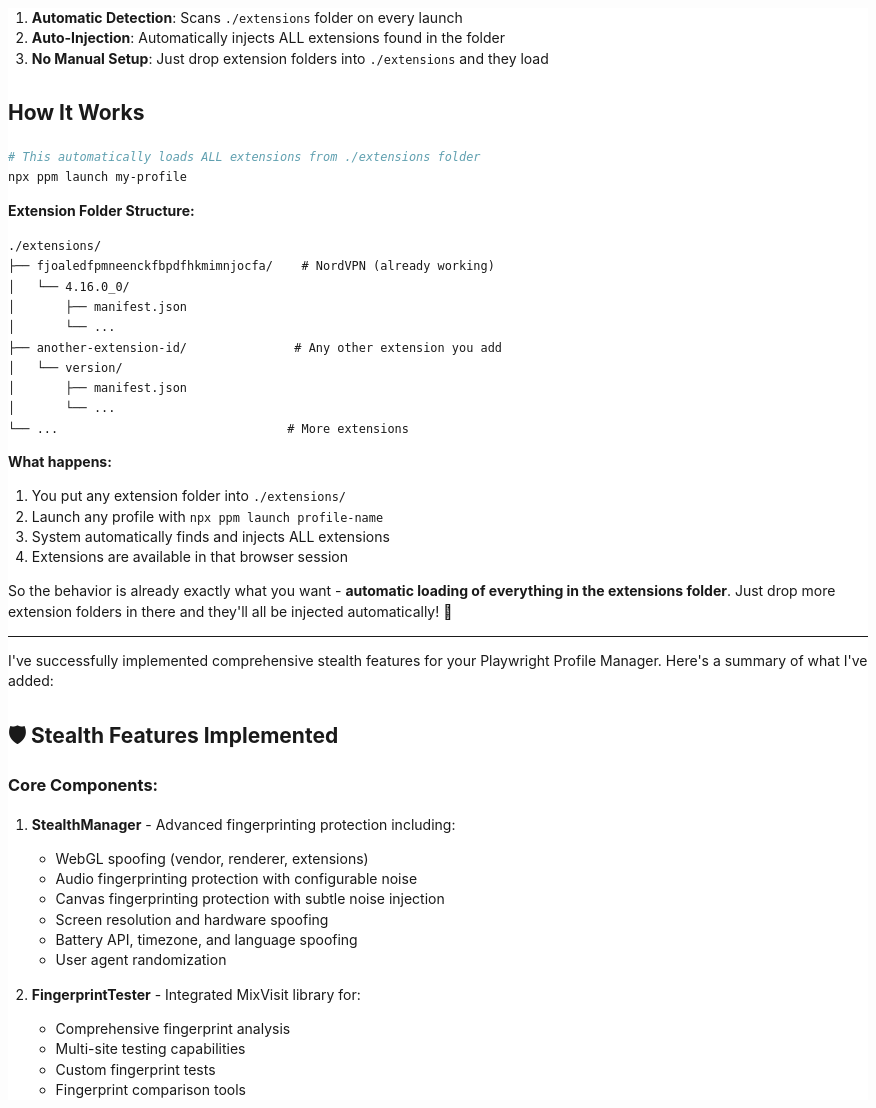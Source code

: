 1. **Automatic Detection**: Scans `./extensions` folder on every launch
2. **Auto-Injection**: Automatically injects ALL extensions found in the folder
3. **No Manual Setup**: Just drop extension folders into `./extensions` and they load

## **How It Works**

```bash
# This automatically loads ALL extensions from ./extensions folder
npx ppm launch my-profile
```

**Extension Folder Structure:**
```
./extensions/
├── fjoaledfpmneenckfbpdfhkmimnjocfa/    # NordVPN (already working)
│   └── 4.16.0_0/
│       ├── manifest.json
│       └── ...
├── another-extension-id/               # Any other extension you add
│   └── version/
│       ├── manifest.json
│       └── ...
└── ...                                # More extensions
```

**What happens:**
1. You put any extension folder into `./extensions/`
2. Launch any profile with `npx ppm launch profile-name`  
3. System automatically finds and injects ALL extensions
4. Extensions are available in that browser session

So the behavior is already exactly what you want - **automatic loading of everything in the extensions folder**. Just drop more extension folders in there and they'll all be injected automatically! 🎯

---
I've successfully implemented comprehensive stealth features for your Playwright Profile Manager. Here's a summary of what I've added:

## 🛡️ **Stealth Features Implemented**

### **Core Components:**

1. **StealthManager** - Advanced fingerprinting protection including:
   - WebGL spoofing (vendor, renderer, extensions)
   - Audio fingerprinting protection with configurable noise
   - Canvas fingerprinting protection with subtle noise injection
   - Screen resolution and hardware spoofing
   - Battery API, timezone, and language spoofing
   - User agent randomization

2. **FingerprintTester** - Integrated MixVisit library for:
   - Comprehensive fingerprint analysis
   - Multi-site testing capabilities
   - Custom fingerprint tests
   - Fingerprint comparison tools
